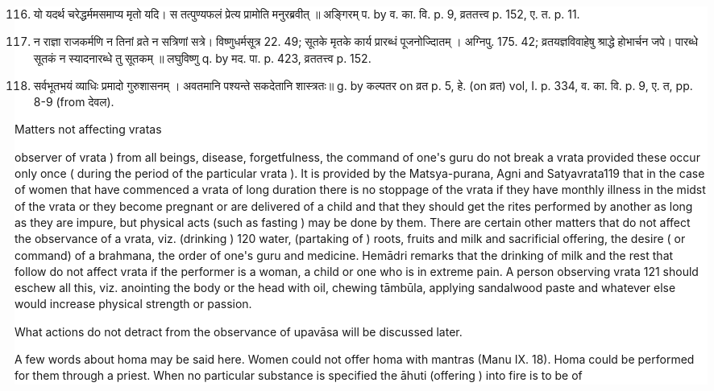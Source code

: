 116. यो यदर्थ चरेद्धर्ममसमाप्य मृतो यदि। स तत्पुण्यफलं प्रेत्य प्रामोति मनुरब्रवीत् ॥ अङ्गिरम् प. by व. का. वि. p. 9, व्रततत्त्व p. 152, ए. त. p. 11.

117. न राज्ञा राजकर्मणि न तिनां व्रते न सत्रिणां सत्रे। विष्णुधर्मसूत्र 22. 49; सूतके मृतके कार्य प्रारब्धं पूजनोज्दिातम् । अग्निपु. 175. 42; व्रतयज्ञविवाहेषु श्राद्धे होभार्चन जपे। पारब्धे सूतकं न स्यादनारब्धे तु सूतकम् ॥ लघुविष्णु q. by मद. पा. p. 423, व्रततत्त्व p. 152.

118. सर्वभूतभयं व्याधिः प्रमादो गुरुशासनम् । अवतमानि पश्यन्ते सकदेतानि शास्त्रतः॥ g. by कल्पतर on व्रत p. 5, हे. (on व्रत) vol, I. p. 334, व. का. वि. p. 9, ए. त, pp. 8-9 (from देवल).

Matters not affecting vratas

observer of vrata ) from all beings, disease, forgetfulness, the command of one's guru do not break a vrata provided these occur only once ( during the period of the particular vrata ). It is provided by the Matsya-purana, Agni and Satyavrata119 that in the case of women that have commenced a vrata of long duration there is no stoppage of the vrata if they have monthly illness in the midst of the vrata or they become pregnant or are delivered of a child and that they should get the rites performed by another as long as they are impure, but physical acts (such as fasting ) may be done by them. There are certain other matters that do not affect the observance of a vrata, viz. (drinking ) 120 water, (partaking of ) roots, fruits and milk and sacrificial offering, the desire ( or command) of a brahmana, the order of one's guru and medicine. Hemādri remarks that the drinking of milk and the rest that follow do not affect vrata if the performer is a woman, a child or one who is in extreme pain. A person observing vrata 121 should eschew all this, viz. anointing the body or the head with oil, chewing tāmbūla, applying sandalwood paste and whatever else would increase physical strength or passion.

What actions do not detract from the observance of upavāsa will be discussed later.

A few words about homa may be said here. Women could not offer homa with mantras (Manu IX. 18). Homa could be performed for them through a priest. When no particular substance is specified the āhuti (offering ) into fire is to be of

